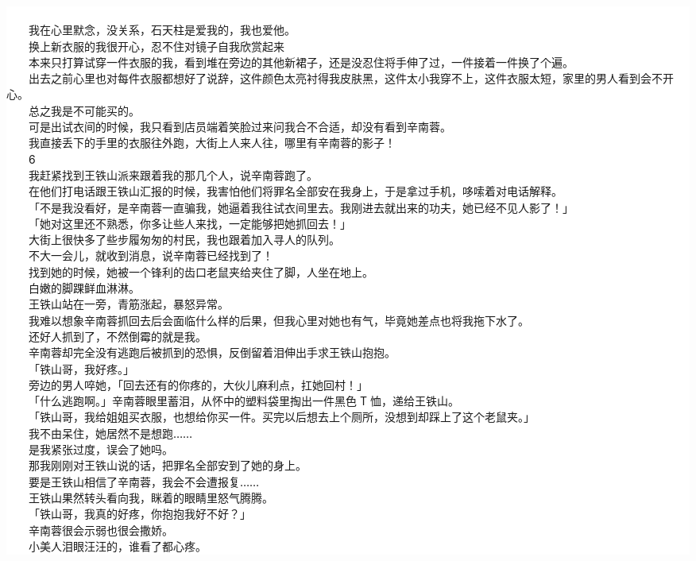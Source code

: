 <br>   
&emsp;&emsp;我在心里默念，没关系，石天柱是爱我的，我也爱他。  
<br>   
&emsp;&emsp;换上新衣服的我很开心，忍不住对镜子自我欣赏起来  
<br>   
&emsp;&emsp;本来只打算试穿一件衣服的我，看到堆在旁边的其他新裙子，还是没忍住将手伸了过，一件接着一件换了个遍。  
<br>   
&emsp;&emsp;出去之前心里也对每件衣服都想好了说辞，这件颜色太亮衬得我皮肤黑，这件太小我穿不上，这件衣服太短，家里的男人看到会不开心。  
<br>   
&emsp;&emsp;总之我是不可能买的。  
<br>   
&emsp;&emsp;可是出试衣间的时候，我只看到店员端着笑脸过来问我合不合适，却没有看到辛南蓉。  
<br>   
&emsp;&emsp;我直接丢下的手里的衣服往外跑，大街上人来人往，哪里有辛南蓉的影子！  
<br>   
&emsp;&emsp;6  
<br>   
&emsp;&emsp;我赶紧找到王铁山派来跟着我的那几个人，说辛南蓉跑了。  
<br>   
&emsp;&emsp;在他们打电话跟王铁山汇报的时候，我害怕他们将罪名全部安在我身上，于是拿过手机，哆嗦着对电话解释。  
<br>   
&emsp;&emsp;「不是我没看好，是辛南蓉一直骗我，她逼着我往试衣间里去。我刚进去就出来的功夫，她已经不见人影了！」  
<br>   
&emsp;&emsp;「她对这里还不熟悉，你多让些人来找，一定能够把她抓回去！」  
<br>   
&emsp;&emsp;大街上很快多了些步履匆匆的村民，我也跟着加入寻人的队列。  
<br>   
&emsp;&emsp;不大一会儿，就收到消息，说辛南蓉已经找到了！  
<br>   
&emsp;&emsp;找到她的时候，她被一个锋利的齿口老鼠夹给夹住了脚，人坐在地上。  
<br>   
&emsp;&emsp;白嫩的脚踝鲜血淋淋。  
<br>   
&emsp;&emsp;王铁山站在一旁，青筋涨起，暴怒异常。  
<br>   
&emsp;&emsp;我难以想象辛南蓉抓回去后会面临什么样的后果，但我心里对她也有气，毕竟她差点也将我拖下水了。  
<br>   
&emsp;&emsp;还好人抓到了，不然倒霉的就是我。  
<br>   
&emsp;&emsp;辛南蓉却完全没有逃跑后被抓到的恐惧，反倒留着泪伸出手求王铁山抱抱。  
<br>   
&emsp;&emsp;「铁山哥，我好疼。」  
<br>   
&emsp;&emsp;旁边的男人啐她，「回去还有的你疼的，大伙儿麻利点，扛她回村！」  
<br>   
&emsp;&emsp;「什么逃跑啊。」辛南蓉眼里蓄泪，从怀中的塑料袋里掏出一件黑色 T 恤，递给王铁山。  
<br>   
&emsp;&emsp;「铁山哥，我给姐姐买衣服，也想给你买一件。买完以后想去上个厕所，没想到却踩上了这个老鼠夹。」  
<br>   
&emsp;&emsp;我不由呆住，她居然不是想跑……  
<br>   
&emsp;&emsp;是我紧张过度，误会了她吗。  
<br>   
&emsp;&emsp;那我刚刚对王铁山说的话，把罪名全部安到了她的身上。  
<br>   
&emsp;&emsp;要是王铁山相信了辛南蓉，我会不会遭报复……  
<br>   
&emsp;&emsp;王铁山果然转头看向我，眯着的眼睛里怒气腾腾。  
<br>   
&emsp;&emsp;「铁山哥，我真的好疼，你抱抱我好不好？」  
<br>   
&emsp;&emsp;辛南蓉很会示弱也很会撒娇。  
<br>   
&emsp;&emsp;小美人泪眼汪汪的，谁看了都心疼。  